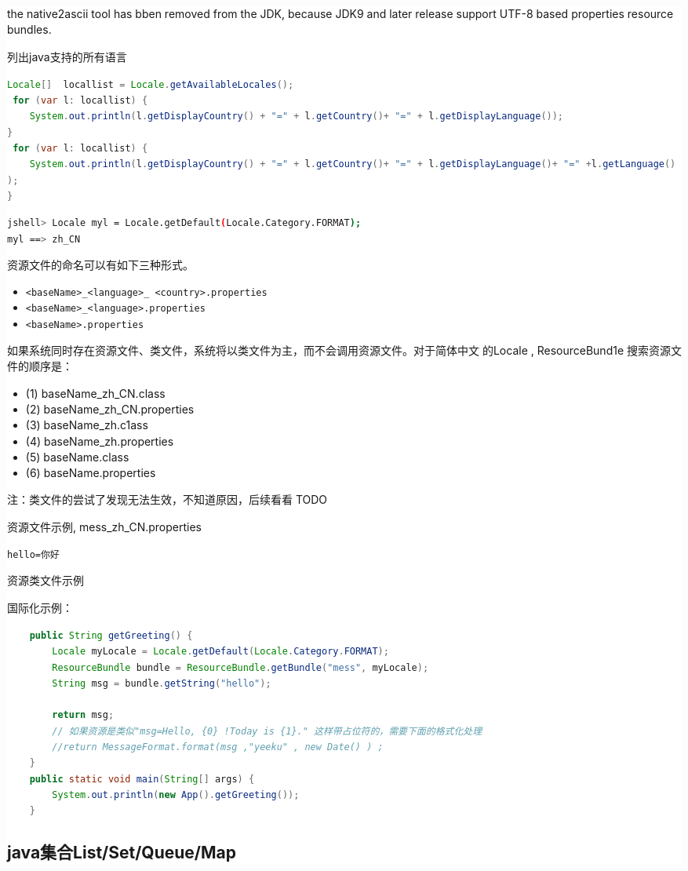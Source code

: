 the native2ascii tool has bben removed from the JDK, because JDK9 and later release support UTF-8 based properties resource bundles.

列出java支持的所有语言

```java
Locale[]  locallist = Locale.getAvailableLocales();
 for (var l: locallist) {
    System.out.println(l.getDisplayCountry() + "=" + l.getCountry()+ "=" + l.getDisplayLanguage());
}
 for (var l: locallist) {
    System.out.println(l.getDisplayCountry() + "=" + l.getCountry()+ "=" + l.getDisplayLanguage()+ "=" +l.getLanguage()  );
}
```

```sh
jshell> Locale myl = Locale.getDefault(Locale.Category.FORMAT);
myl ==> zh_CN
```

资源文件的命名可以有如下三种形式。

- `<baseName>_<language>_ <country>.properties`
- `<baseName>_<language>.properties`
- `<baseName>.properties`


如果系统同时存在资源文件、类文件，系统将以类文件为主，而不会调用资源文件。对于简体中文
的Locale , ResourceBund1e 搜索资源文件的顺序是：

   - (1) baseName_zh_CN.class
   - (2) baseName_zh_CN.properties
   - (3) baseName_zh.c1ass
   - (4) baseName_zh.properties
   - (5) baseName.class
   - (6) baseName.properties

注：类文件的尝试了发现无法生效，不知道原因，后续看看 TODO

资源文件示例, mess_zh_CN.properties
```text
hello=你好
```

资源类文件示例


国际化示例：
```java
    public String getGreeting() {
        Locale myLocale = Locale.getDefault(Locale.Category.FORMAT);
        ResourceBundle bundle = ResourceBundle.getBundle("mess", myLocale);
        String msg = bundle.getString("hello");

        return msg;
        // 如果资源是类似"msg=Hello, {0} !Today is {1}." 这样带占位符的，需要下面的格式化处理
        //return MessageFormat.format(msg ,"yeeku" , new Date() ) ;
    }
    public static void main(String[] args) {
        System.out.println(new App().getGreeting());
    }
```
## java集合List/Set/Queue/Map
